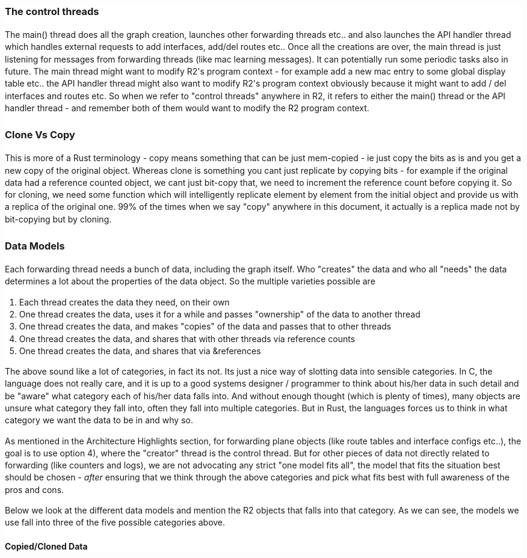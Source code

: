 ### The control threads

The main() thread does all the graph creation, launches other forwarding threads etc.. and also launches the API handler thread which handles external requests to add interfaces, add/del routes etc.. Once all the creations are over, the main thread is just listening for messages from forwarding threads (like mac learning messages). It can potentially run some periodic tasks also in future. The main thread might want to modify R2's program context - for example add a new mac entry to some global display table etc.. the API handler thread might also want to modify R2's program context obviously because it might want to add / del interfaces and routes etc. So when we refer to "control threads" anywhere in R2, it refers to either the main() thread or the API handler thread - and remember both of them would want to modify the R2 program context.

### Clone Vs Copy

This is more of a Rust terminology - copy means something that can be just mem-copied - ie just copy the bits as is and you get a new copy of the original object. Whereas clone is something you cant just replicate by copying bits - for example if the original data had a reference counted object, we cant just bit-copy that, we need to increment the reference count before copying it. So for cloning, we need some function which will intelligently replicate element by element from the initial object and provide us with a replica of the original one. 99% of the times when we say "copy" anywhere in this document, it actually is a replica made not by bit-copying but by cloning.

### Data Models

Each forwarding thread needs a bunch of data, including the graph itself. Who "creates" the data and who all "needs" the data determines a lot about the properties of the data object. So the multiple varieties possible are 

1. Each thread creates the data they need, on their own
2. One thread creates the data, uses it for a while and passes "ownership" of the data to another thread
3. One thread creates the data, and makes "copies" of the data and passes that to other threads
4. One thread creates the data, and shares that with other threads via reference counts
5. One thread creates the data, and shares that via &references

The above sound like a lot of categories, in fact its not. Its just a nice way of slotting data into sensible categories. In C, the language does not really care, and it is up to a good systems designer / programmer to think about his/her data in such detail and be "aware" what category each of his/her data falls into. And without enough thought (which is plenty of times), many objects are unsure what category they fall into, often they fall into multiple categories. But in Rust, the languages forces us to think in what category we want the data to be in and why so.

As mentioned in the Architecture Highlights section, for forwarding plane objects (like route tables and interface configs etc..), the goal is to use option 4), where the "creator" thread is the control thread. But for other pieces of data not directly related to forwarding (like counters and logs), we are not advocating any strict "one model fits all", the model that fits the situation best should be chosen - *after* ensuring that we think through the above categories and pick what fits best with full awareness of the pros and cons.

Below we look at the different data models and mention the R2 objects that falls into that category. As we can see, the models we use fall into three of the five possible categories above.

#### Copied/Cloned Data
